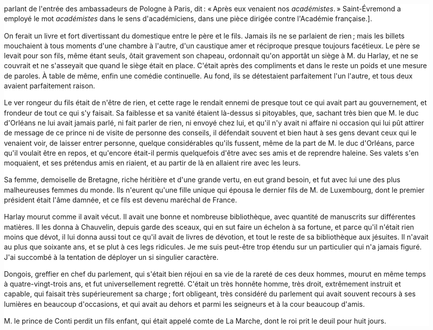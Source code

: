 parlant de l'entrée des ambassadeurs de Pologne à Paris, dit : « Après eux
venaient nos *académistes*. » Saint-Évremond a employé le mot *académistes*
dans le sens d'académiciens, dans une pièce dirigée contre l'Académie
française.].

On ferait un livre et fort divertissant du domestique entre le père et le
fils. Jamais ils ne se parlaient de rien ; mais les billets mouchaient à tous
moments d'une chambre à l'autre, d'un caustique amer et réciproque presque
toujours facétieux. Le père se levait pour son fils, même étant seuls, ôtait
gravement son chapeau, ordonnait qu'on apportât un siège à M. du Harlay, et ne
se couvrait et ne s'asseyait que quand le siège était en place. C'était après
des compliments et dans le reste un poids et une mesure de paroles. À table de
même, enfin une comédie continuelle. Au fond, ils se détestaient parfaitement
l'un l'autre, et tous deux avaient parfaitement raison.

Le ver rongeur du fils était de n'être de rien, et cette rage le rendait
ennemi de presque tout ce qui avait part au gouvernement, et frondeur de tout
ce qui s'y faisait. Sa faiblesse et sa vanité étaient là-dessus si pitoyables,
que, sachant très bien que M. le duc d'Orléans ne lui avait jamais parlé, ni
fait parler de rien, ni envoyé chez lui, et qu'il n'y avait ni affaire ni
occasion qui lui pût attirer de message de ce prince ni de visite de personne
des conseils, il défendait souvent et bien haut à ses gens devant ceux qui le
venaient voir, de laisser entrer personne, quelque considérables qu'ils
fussent, même de la part de M. le duc d'Orléans, parce qu'il voulait être en
repos, et qu'encore était-il permis quelquefois d'être avec ses amis et de
reprendre haleine. Ses valets s'en moquaient, et ses prétendus amis en
riaient, et au partir de là en allaient rire avec les leurs.

Sa femme, demoiselle de Bretagne, riche héritière et d'une grande vertu, en
eut grand besoin, et fut avec lui une des plus malheureuses femmes du monde.
Ils n'eurent qu'une fille unique qui épousa le dernier fils de M. de
Luxembourg, dont le premier président était l'âme damnée, et ce fils est
devenu maréchal de France.

Harlay mourut comme il avait vécut. Il avait une bonne et nombreuse
bibliothèque, avec quantité de manuscrits sur différentes matières. Il les
donna à Chauvelin, depuis garde des sceaux, qui en sut faire un échelon à sa
fortune, et parce qu'il n'était rien moins que dévot, il lui donna aussi tout
ce qu'il avait de livres de dévotion, et tout le reste de sa bibliothèque aux
jésuites. Il n'avait au plus que soixante ans, et se plut à ces legs
ridicules. Je me suis peut-être trop étendu sur un particulier qui n'a jamais
figuré. J'ai succombé à la tentation de déployer un si singulier caractère.

Dongois, greffier en chef du parlement, qui s'était bien réjoui en sa vie de
la rareté de ces deux hommes, mourut en même temps à quatre-vingt-trois ans,
et fut universellement regretté. C'était un très honnête homme, très droit,
extrêmement instruit et capable, qui faisait très supérieurement sa charge ;
fort obligeant, très considéré du parlement qui avait souvent recours à ses
lumières en beaucoup d'occasions, et qui avait au dehors et parmi les
seigneurs et à la cour beaucoup d'amis.

M. le prince de Conti perdit un fils enfant, qui était appelé comte de La
Marche, dont le roi prit le deuil pour huit jours.
